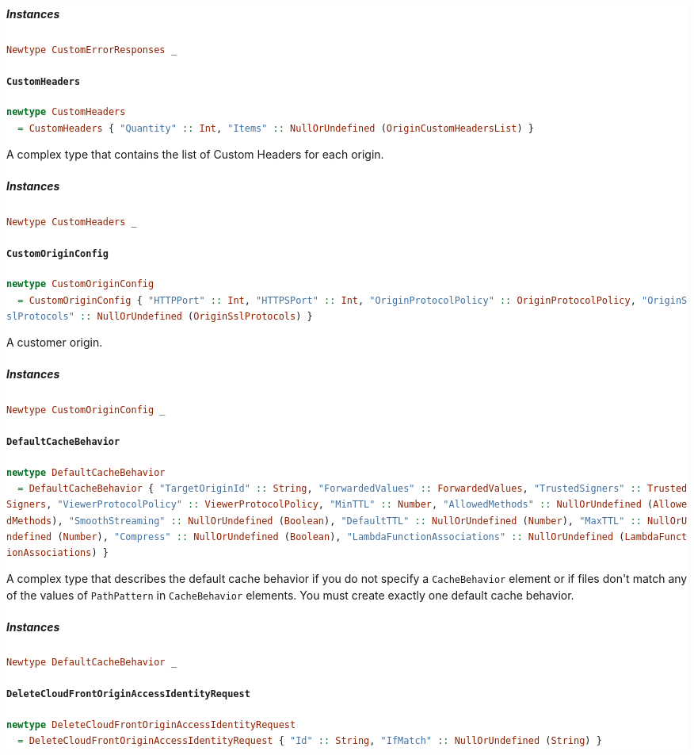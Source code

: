 ##### Instances
``` purescript
Newtype CustomErrorResponses _
```

#### `CustomHeaders`

``` purescript
newtype CustomHeaders
  = CustomHeaders { "Quantity" :: Int, "Items" :: NullOrUndefined (OriginCustomHeadersList) }
```

<p>A complex type that contains the list of Custom Headers for each origin. </p>

##### Instances
``` purescript
Newtype CustomHeaders _
```

#### `CustomOriginConfig`

``` purescript
newtype CustomOriginConfig
  = CustomOriginConfig { "HTTPPort" :: Int, "HTTPSPort" :: Int, "OriginProtocolPolicy" :: OriginProtocolPolicy, "OriginSslProtocols" :: NullOrUndefined (OriginSslProtocols) }
```

<p>A customer origin.</p>

##### Instances
``` purescript
Newtype CustomOriginConfig _
```

#### `DefaultCacheBehavior`

``` purescript
newtype DefaultCacheBehavior
  = DefaultCacheBehavior { "TargetOriginId" :: String, "ForwardedValues" :: ForwardedValues, "TrustedSigners" :: TrustedSigners, "ViewerProtocolPolicy" :: ViewerProtocolPolicy, "MinTTL" :: Number, "AllowedMethods" :: NullOrUndefined (AllowedMethods), "SmoothStreaming" :: NullOrUndefined (Boolean), "DefaultTTL" :: NullOrUndefined (Number), "MaxTTL" :: NullOrUndefined (Number), "Compress" :: NullOrUndefined (Boolean), "LambdaFunctionAssociations" :: NullOrUndefined (LambdaFunctionAssociations) }
```

<p>A complex type that describes the default cache behavior if you do not specify a <code>CacheBehavior</code> element or if files don't match any of the values of <code>PathPattern</code> in <code>CacheBehavior</code> elements. You must create exactly one default cache behavior.</p>

##### Instances
``` purescript
Newtype DefaultCacheBehavior _
```

#### `DeleteCloudFrontOriginAccessIdentityRequest`

``` purescript
newtype DeleteCloudFrontOriginAccessIdentityRequest
  = DeleteCloudFrontOriginAccessIdentityRequest { "Id" :: String, "IfMatch" :: NullOrUndefined (String) }
```
